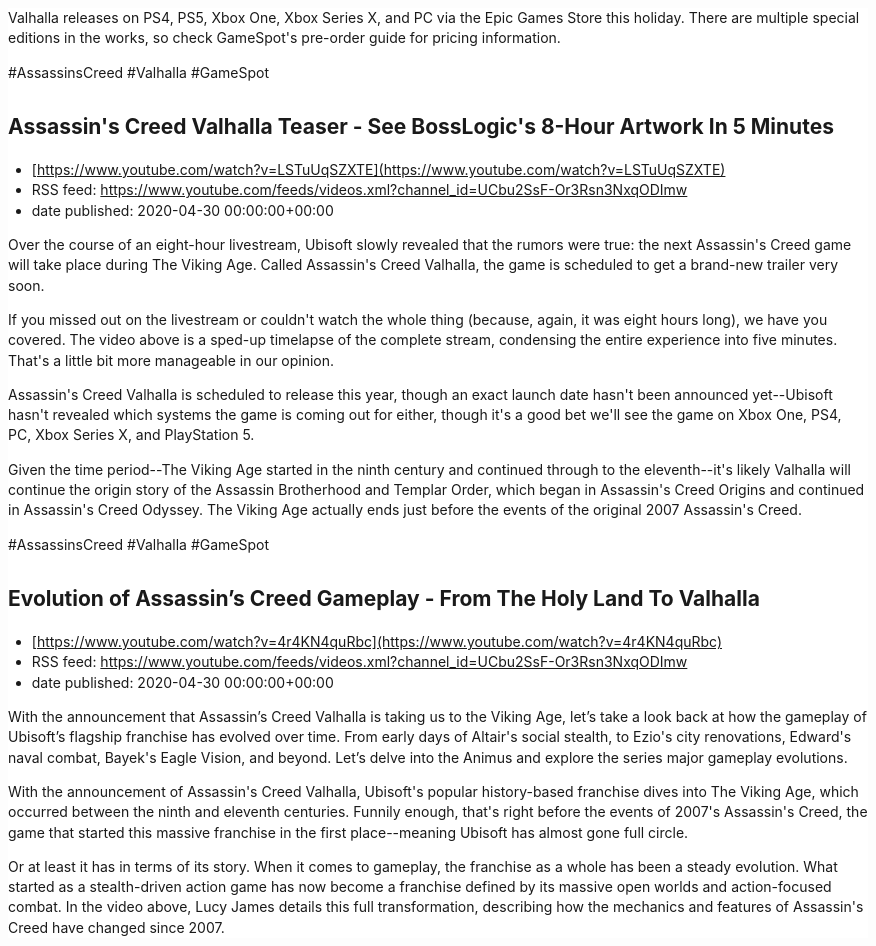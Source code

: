 Valhalla releases on PS4, PS5, Xbox One, Xbox Series X, and PC via the Epic Games Store this holiday. There are multiple special editions in the works, so check GameSpot's pre-order guide for pricing information.

#AssassinsCreed #Valhalla #GameSpot

## Assassin's Creed Valhalla Teaser - See BossLogic's 8-Hour Artwork In 5 Minutes
 - [https://www.youtube.com/watch?v=LSTuUqSZXTE](https://www.youtube.com/watch?v=LSTuUqSZXTE)
 - RSS feed: https://www.youtube.com/feeds/videos.xml?channel_id=UCbu2SsF-Or3Rsn3NxqODImw
 - date published: 2020-04-30 00:00:00+00:00

Over the course of an eight-hour livestream, Ubisoft slowly revealed that the rumors were true: the next Assassin's Creed game will take place during The Viking Age. Called Assassin's Creed Valhalla, the game is scheduled to get a brand-new trailer very soon.

If you missed out on the livestream or couldn't watch the whole thing (because, again, it was eight hours long), we have you covered. The video above is a sped-up timelapse of the complete stream, condensing the entire experience into five minutes. That's a little bit more manageable in our opinion.

Assassin's Creed Valhalla is scheduled to release this year, though an exact launch date hasn't been announced yet--Ubisoft hasn't revealed which systems the game is coming out for either, though it's a good bet we'll see the game on Xbox One, PS4, PC, Xbox Series X, and PlayStation 5.

Given the time period--The Viking Age started in the ninth century and continued through to the eleventh--it's likely Valhalla will continue the origin story of the Assassin Brotherhood and Templar Order, which began in Assassin's Creed Origins and continued in Assassin's Creed Odyssey. The Viking Age actually ends just before the events of the original 2007 Assassin's Creed.

#AssassinsCreed #Valhalla #GameSpot

## Evolution of Assassin’s Creed Gameplay - From The Holy Land To Valhalla
 - [https://www.youtube.com/watch?v=4r4KN4quRbc](https://www.youtube.com/watch?v=4r4KN4quRbc)
 - RSS feed: https://www.youtube.com/feeds/videos.xml?channel_id=UCbu2SsF-Or3Rsn3NxqODImw
 - date published: 2020-04-30 00:00:00+00:00

With the announcement that Assassin’s Creed Valhalla is taking us to the Viking Age, let’s take a look back at how the gameplay of Ubisoft’s flagship franchise has evolved over time. From early days of Altair's social stealth, to Ezio's city renovations, Edward's naval combat, Bayek's Eagle Vision, and beyond. Let’s delve into the Animus and explore the series major gameplay evolutions.

With the announcement of Assassin's Creed Valhalla, Ubisoft's popular history-based franchise dives into The Viking Age, which occurred between the ninth and eleventh centuries. Funnily enough, that's right before the events of 2007's Assassin's Creed, the game that started this massive franchise in the first place--meaning Ubisoft has almost gone full circle.

Or at least it has in terms of its story. When it comes to gameplay, the franchise as a whole has been a steady evolution. What started as a stealth-driven action game has now become a franchise defined by its massive open worlds and action-focused combat. In the video above, Lucy James details this full transformation, describing how the mechanics and features of Assassin's Creed have changed since 2007.
